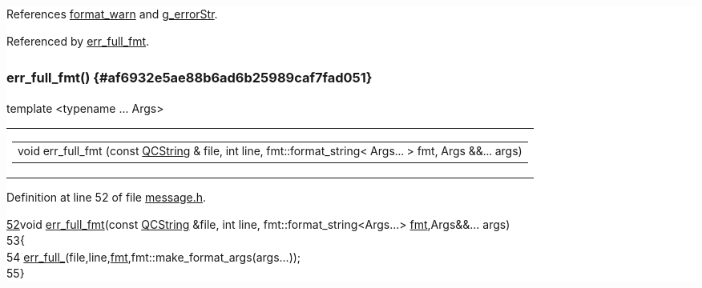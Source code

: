 
<p>References <a href="/web-doxygen/docs/api/files/src/message-cpp/#ad150b78be80374eb1373be71e75a67b0">format_warn</a> and <a href="/web-doxygen/docs/api/files/src/message-cpp/#a8a0504f5cfc80ac9db15736e27d04554">g_errorStr</a>.</p>


<p>Referenced by <a href="#af6932e5ae88b6ad6b25989caf7fad051">err_full_fmt</a>.</p>

</div>
</div>

### err\_full\_fmt() {#af6932e5ae88b6ad6b25989caf7fad051}

<div class="doxyMemberItem">
<div class="doxyMemberProto">
<div class="doxyMemberTemplate">template &lt;typename ... Args&gt;</div>
<table class="doxyMemberLabels">
<tr class="doxyMemberLabels">
<td class="doxyMemberLabelsLeft">
<table class="doxyMemberName">
<tr>
<td class="doxyMemberName">void err_full_fmt (const <a href="/web-doxygen/docs/api/classes/qcstring">QCString</a> &amp; file, int line, fmt::format_string&lt; Args... &gt; fmt, Args &amp;&amp;... args)</td>
</tr>
</table>
</td>
</tr>
</table>
</div>
<div class="doxyMemberDoc">



<p>Definition at line 52 of file <a href="/web-doxygen/docs/api/files/src/message-h">message.h</a>.</p>


<div class="doxyProgramListing">

<div class="doxyCodeLine"><span class="doxyLineNumber"><a href="#af6932e5ae88b6ad6b25989caf7fad051">52</a></span><span class="doxyLineContent"><span class="doxyHighlightKeywordType">void</span><span class="doxyHighlight"> <a href="#af6932e5ae88b6ad6b25989caf7fad051">err_full_fmt</a>(</span><span class="doxyHighlightKeyword">const</span><span class="doxyHighlight"> <a href="/web-doxygen/docs/api/classes/qcstring">QCString</a> &amp;file, </span><span class="doxyHighlightKeywordType">int</span><span class="doxyHighlight"> line, fmt::format_string&lt;Args...&gt; <a href="/web-doxygen/docs/api/namespaces/fmt">fmt</a>,Args&amp;&amp;... args)</span></span></div>
<div class="doxyCodeLine"><span class="doxyLineNumber">53</span><span class="doxyLineContent"><span class="doxyHighlight">{</span></span></div>
<div class="doxyCodeLine"><span class="doxyLineNumber">54</span><span class="doxyLineContent"><span class="doxyHighlight">  <a href="#aee081170866fc184d3119f7c24566b74">err_full_</a>(file,line,<a href="/web-doxygen/docs/api/namespaces/fmt">fmt</a>,fmt::make_format_args(args...));</span></span></div>
<div class="doxyCodeLine"><span class="doxyLineNumber">55</span><span class="doxyLineContent"><span class="doxyHighlight">}</span></span></div>
